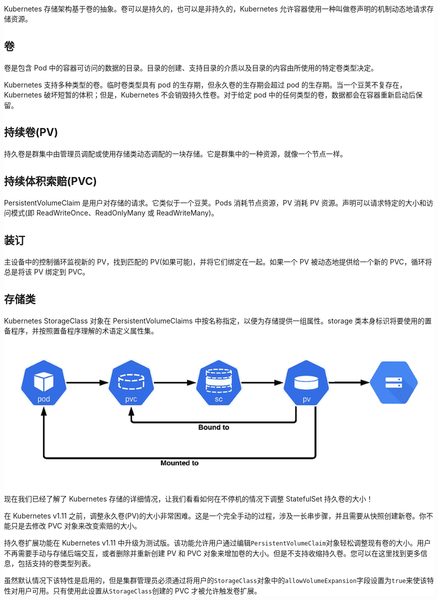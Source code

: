 Kubernetes 存储架构基于卷的抽象。卷可以是持久的，也可以是非持久的，Kubernetes 允许容器使用一种叫做卷声明的机制动态地请求存储资源。

## **卷**

卷是包含 Pod 中的容器可访问的数据的目录。目录的创建、支持目录的介质以及目录的内容由所使用的特定卷类型决定。

Kubernetes 支持多种类型的卷。临时卷类型具有 pod 的生存期，但永久卷的生存期会超过 pod 的生存期。当一个豆荚不复存在，Kubernetes 破坏短暂的体积；但是，Kubernetes 不会销毁持久性卷。对于给定 pod 中的任何类型的卷，数据都会在容器重新启动后保留。

## **持续卷(PV)**

持久卷是群集中由管理员调配或使用存储类动态调配的一块存储。它是群集中的一种资源，就像一个节点一样。

## **持续体积索赔(PVC)**

PersistentVolumeClaim 是用户对存储的请求。它类似于一个豆荚。Pods 消耗节点资源，PV 消耗 PV 资源。声明可以请求特定的大小和访问模式(即 ReadWriteOnce、ReadOnlyMany 或 ReadWriteMany)。

## **装订**

主设备中的控制循环监视新的 PV，找到匹配的 PV(如果可能)，并将它们绑定在一起。如果一个 PV 被动态地提供给一个新的 PVC，循环将总是将该 PV 绑定到 PVC。

## **存储类**

Kubernetes StorageClass 对象在 PersistentVolumeClaims 中按名称指定，以便为存储提供一组属性。storage 类本身标识将要使用的置备程序，并按照置备程序理解的术语定义属性集。

![](img/694c7715164d5cb2b022d81411929ad5.png)

现在我们已经了解了 Kubernetes 存储的详细情况，让我们看看如何在不停机的情况下调整 StatefulSet 持久卷的大小！

在 Kubernetes v1.11 之前，调整永久卷(PV)的大小非常困难。这是一个完全手动的过程，涉及一长串步骤，并且需要从快照创建新卷。你不能只是去修改 PVC 对象来改变索赔的大小。

持久卷扩展功能在 Kubernetes v1.11 中升级为测试版。该功能允许用户通过编辑`PersistentVolumeClaim`对象轻松调整现有卷的大小。用户不再需要手动与存储后端交互，或者删除并重新创建 PV 和 PVC 对象来增加卷的大小。但是不支持收缩持久卷。您可以在这里找到更多信息，包括支持的卷类型列表。

虽然默认情况下该特性是启用的，但是集群管理员必须通过将用户的`StorageClass`对象中的`allowVolumeExpansion`字段设置为`true`来使该特性对用户可用。只有使用此设置从`StorageClass`创建的 PVC 才被允许触发卷扩展。
